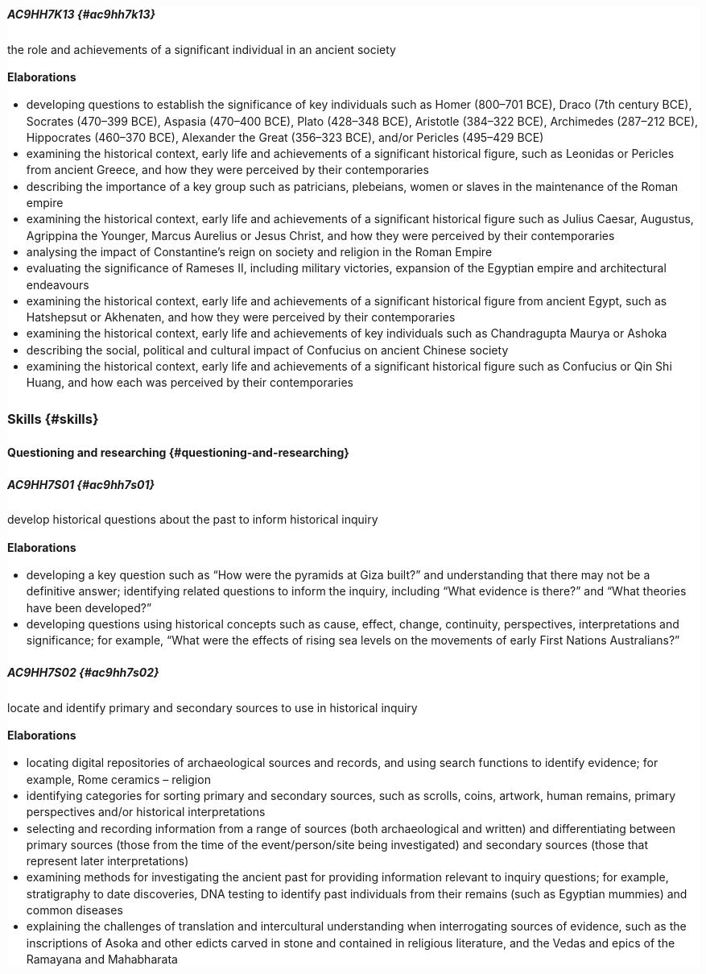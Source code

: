 ##### AC9HH7K13 {#ac9hh7k13}

the role and achievements of a significant individual in an ancient society

**Elaborations**
*  developing questions to establish the significance of key individuals such as Homer (800–701 BCE), Draco (7th century BCE), Socrates (470–399 BCE), Aspasia (470–400 BCE), Plato (428–348 BCE), Aristotle (384–322 BCE), Archimedes (287–212 BCE), Hippocrates (460–370 BCE), Alexander the Great (356–323 BCE), and/or Pericles (495–429 BCE)
*  examining the historical context, early life and achievements of a significant historical figure, such as Leonidas or Pericles from ancient Greece, and how they were perceived by their contemporaries
*  describing the importance of a key group such as patricians, plebeians, women or slaves in the maintenance of the Roman empire
*  examining the historical context, early life and achievements of a significant historical figure such as Julius Caesar, Augustus, Agrippina the Younger, Marcus Aurelius or Jesus Christ, and how they were perceived by their contemporaries
*  analysing the impact of Constantine’s reign on society and religion in the Roman Empire
*  evaluating the significance of Rameses II, including military victories, expansion of the Egyptian empire and architectural endeavours
*  examining the historical context, early life and achievements of a significant historical figure from ancient Egypt, such as Hatshepsut or Akhenaten, and how they were perceived by their contemporaries
*  examining the historical context, early life and achievements of key individuals such as Chandragupta Maurya or Ashoka
*  describing the social, political and cultural impact of Confucius on ancient Chinese society
*  examining the historical context, early life and achievements of a significant historical figure such as Confucius or Qin Shi Huang, and how each was perceived by their contemporaries

### Skills {#skills}

#### Questioning and researching {#questioning-and-researching}

##### AC9HH7S01 {#ac9hh7s01}

develop historical questions about the past to inform historical inquiry

**Elaborations**
*  developing a key question such as “How were the pyramids at Giza built?” and understanding that there may not be a definitive answer; identifying related questions to inform the inquiry, including “What evidence is there?” and “What theories have been developed?”
*  developing questions using historical concepts such as cause, effect, change, continuity, perspectives, interpretations and significance; for example, “What were the effects of rising sea levels on the movements of early First Nations Australians?”

##### AC9HH7S02 {#ac9hh7s02}

locate and identify primary and secondary sources to use in historical inquiry

**Elaborations**
*  locating digital repositories of archaeological sources and records, and using search functions to identify evidence; for example, Rome ceramics – religion
*  identifying categories for sorting primary and secondary sources, such as scrolls, coins, artwork, human remains, primary perspectives and/or historical interpretations
*  selecting and recording information from a range of sources (both archaeological and written) and differentiating between primary sources (those from the time of the event/person/site being investigated) and secondary sources (those that represent later interpretations)
*  examining methods for investigating the ancient past for providing information relevant to inquiry questions; for example, stratigraphy to date discoveries, DNA testing to identify past individuals from their remains (such as Egyptian mummies) and common diseases
*  explaining the challenges of translation and intercultural understanding when interrogating sources of evidence, such as the inscriptions of Asoka and other edicts carved in stone and contained in religious literature, and the Vedas and epics of the Ramayana and Mahabharata

